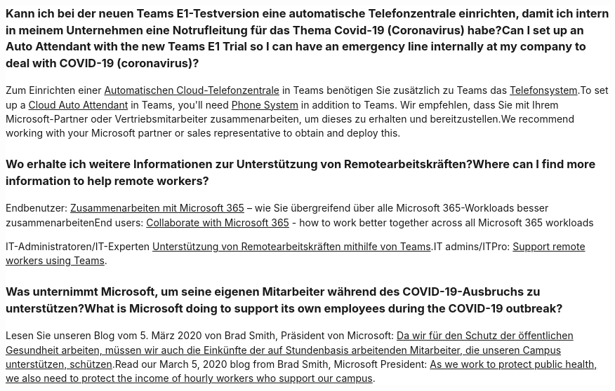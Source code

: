 ### <a name="can-i-set-up-an-auto-attendant-with-the-new-teams-e1-trial-so-i-can-have-an-emergency-line-internally-at-my-company-to-deal-with-covid-19-coronavirus"></a><span data-ttu-id="cd4d3-194">Kann ich bei der neuen Teams E1-Testversion eine automatische Telefonzentrale einrichten, damit ich intern in meinem Unternehmen eine Notrufleitung für das Thema Covid-19 (Coronavirus) habe?</span><span class="sxs-lookup"><span data-stu-id="cd4d3-194">Can I set up an Auto Attendant with the new Teams E1 Trial so I can have an emergency line internally at my company to deal with COVID-19 (coronavirus)?</span></span>

<span data-ttu-id="cd4d3-195">Zum Einrichten einer [Automatischen Cloud-Telefonzentrale](what-are-phone-system-auto-attendants.md) in Teams benötigen Sie zusätzlich zu Teams das [Telefonsystem](what-is-phone-system-in-office-365.md).</span><span class="sxs-lookup"><span data-stu-id="cd4d3-195">To set up a [Cloud Auto Attendant](what-are-phone-system-auto-attendants.md) in Teams, you'll need [Phone System](what-is-phone-system-in-office-365.md) in addition to Teams.</span></span> <span data-ttu-id="cd4d3-196">Wir empfehlen, dass Sie mit Ihrem Microsoft-Partner oder Vertriebsmitarbeiter zusammenarbeiten, um dieses zu erhalten und bereitzustellen.</span><span class="sxs-lookup"><span data-stu-id="cd4d3-196">We recommend working with your Microsoft partner or sales representative to obtain and deploy this.</span></span>

### <a name="where-can-i-find-more-information-to-help-remote-workers"></a><span data-ttu-id="cd4d3-197">Wo erhalte ich weitere Informationen zur Unterstützung von Remotearbeitskräften?</span><span class="sxs-lookup"><span data-stu-id="cd4d3-197">Where can I find more information to help remote workers?</span></span>

<span data-ttu-id="cd4d3-198">Endbenutzer: [Zusammenarbeiten mit Microsoft 365](https://support.office.com/article/collaborate-with-office-365-ac05a41e-0b49-4420-9ebc-190ee4e744f4) – wie Sie übergreifend über alle Microsoft 365-Workloads besser zusammenarbeiten</span><span class="sxs-lookup"><span data-stu-id="cd4d3-198">End users: [Collaborate with Microsoft 365](https://support.office.com/article/collaborate-with-office-365-ac05a41e-0b49-4420-9ebc-190ee4e744f4) - how to work better together across all Microsoft 365 workloads</span></span>

<span data-ttu-id="cd4d3-199">IT-Administratoren/IT-Experten [Unterstützung von Remotearbeitskräften mithilfe von Teams](support-remote-work-with-teams.md).</span><span class="sxs-lookup"><span data-stu-id="cd4d3-199">IT admins/ITPro: [Support remote workers using Teams](support-remote-work-with-teams.md).</span></span>

### <a name="what-is-microsoft-doing-to-support-its-own-employees-during-the-covid-19-outbreak"></a><span data-ttu-id="cd4d3-200">Was unternimmt Microsoft, um seine eigenen Mitarbeiter während des COVID-19-Ausbruchs zu unterstützen?</span><span class="sxs-lookup"><span data-stu-id="cd4d3-200">What is Microsoft doing to support its own employees during the COVID-19 outbreak?</span></span>

<span data-ttu-id="cd4d3-201">Lesen Sie unseren Blog vom 5. März 2020 von Brad Smith, Präsident von Microsoft: [Da wir für den Schutz der öffentlichen Gesundheit arbeiten, müssen wir auch die Einkünfte der auf Stundenbasis arbeitenden Mitarbeiter, die unseren Campus unterstützen, schützen](https://blogs.microsoft.com/on-the-issues/2020/03/05/covid-19-microsoft-hourly-workers/).</span><span class="sxs-lookup"><span data-stu-id="cd4d3-201">Read our March 5, 2020 blog from Brad Smith, Microsoft President: [As we work to protect public health, we also need to protect the income of hourly workers who support our campus](https://blogs.microsoft.com/on-the-issues/2020/03/05/covid-19-microsoft-hourly-workers/).</span></span>
